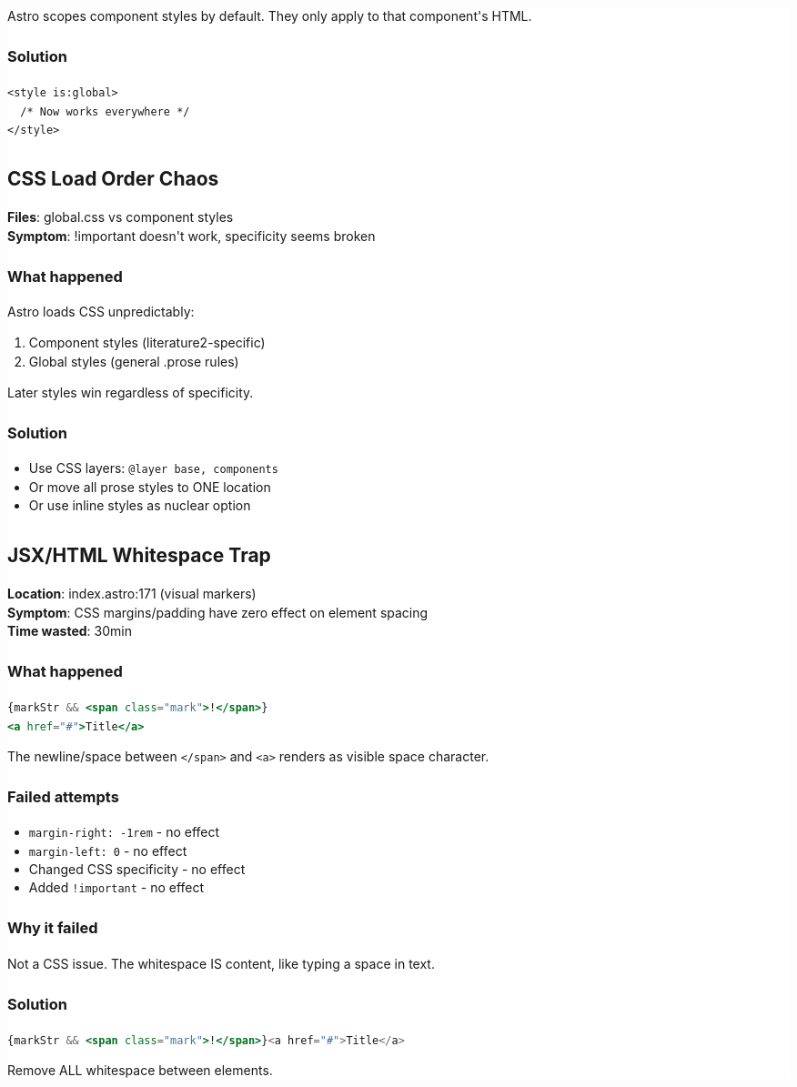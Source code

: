Astro scopes component styles by default. They only apply to that component's HTML.

### Solution
```astro
<style is:global>
  /* Now works everywhere */
</style>
```

## CSS Load Order Chaos

**Files**: global.css vs component styles  
**Symptom**: !important doesn't work, specificity seems broken

### What happened
Astro loads CSS unpredictably:
1. Component styles (literature2-specific)
2. Global styles (general .prose rules)

Later styles win regardless of specificity.

### Solution
- Use CSS layers: `@layer base, components`
- Or move all prose styles to ONE location
- Or use inline styles as nuclear option

## JSX/HTML Whitespace Trap

**Location**: index.astro:171 (visual markers)  
**Symptom**: CSS margins/padding have zero effect on element spacing  
**Time wasted**: 30min

### What happened
```jsx
{markStr && <span class="mark">!</span>}
<a href="#">Title</a>
```
The newline/space between `</span>` and `<a>` renders as visible space character.

### Failed attempts
- `margin-right: -1rem` - no effect
- `margin-left: 0` - no effect
- Changed CSS specificity - no effect
- Added `!important` - no effect

### Why it failed
Not a CSS issue. The whitespace IS content, like typing a space in text.

### Solution
```jsx
{markStr && <span class="mark">!</span>}<a href="#">Title</a>
```
Remove ALL whitespace between elements.
